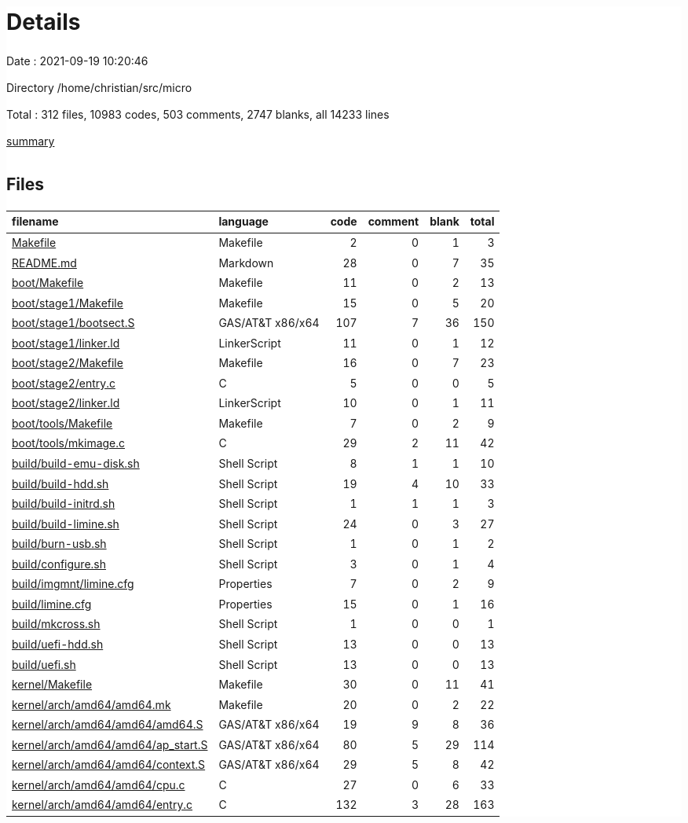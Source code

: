 # Details

Date : 2021-09-19 10:20:46

Directory /home/christian/src/micro

Total : 312 files,  10983 codes, 503 comments, 2747 blanks, all 14233 lines

[summary](results.md)

## Files
| filename | language | code | comment | blank | total |
| :--- | :--- | ---: | ---: | ---: | ---: |
| [Makefile](/Makefile) | Makefile | 2 | 0 | 1 | 3 |
| [README.md](/README.md) | Markdown | 28 | 0 | 7 | 35 |
| [boot/Makefile](/boot/Makefile) | Makefile | 11 | 0 | 2 | 13 |
| [boot/stage1/Makefile](/boot/stage1/Makefile) | Makefile | 15 | 0 | 5 | 20 |
| [boot/stage1/bootsect.S](/boot/stage1/bootsect.S) | GAS/AT&T x86/x64 | 107 | 7 | 36 | 150 |
| [boot/stage1/linker.ld](/boot/stage1/linker.ld) | LinkerScript | 11 | 0 | 1 | 12 |
| [boot/stage2/Makefile](/boot/stage2/Makefile) | Makefile | 16 | 0 | 7 | 23 |
| [boot/stage2/entry.c](/boot/stage2/entry.c) | C | 5 | 0 | 0 | 5 |
| [boot/stage2/linker.ld](/boot/stage2/linker.ld) | LinkerScript | 10 | 0 | 1 | 11 |
| [boot/tools/Makefile](/boot/tools/Makefile) | Makefile | 7 | 0 | 2 | 9 |
| [boot/tools/mkimage.c](/boot/tools/mkimage.c) | C | 29 | 2 | 11 | 42 |
| [build/build-emu-disk.sh](/build/build-emu-disk.sh) | Shell Script | 8 | 1 | 1 | 10 |
| [build/build-hdd.sh](/build/build-hdd.sh) | Shell Script | 19 | 4 | 10 | 33 |
| [build/build-initrd.sh](/build/build-initrd.sh) | Shell Script | 1 | 1 | 1 | 3 |
| [build/build-limine.sh](/build/build-limine.sh) | Shell Script | 24 | 0 | 3 | 27 |
| [build/burn-usb.sh](/build/burn-usb.sh) | Shell Script | 1 | 0 | 1 | 2 |
| [build/configure.sh](/build/configure.sh) | Shell Script | 3 | 0 | 1 | 4 |
| [build/imgmnt/limine.cfg](/build/imgmnt/limine.cfg) | Properties | 7 | 0 | 2 | 9 |
| [build/limine.cfg](/build/limine.cfg) | Properties | 15 | 0 | 1 | 16 |
| [build/mkcross.sh](/build/mkcross.sh) | Shell Script | 1 | 0 | 0 | 1 |
| [build/uefi-hdd.sh](/build/uefi-hdd.sh) | Shell Script | 13 | 0 | 0 | 13 |
| [build/uefi.sh](/build/uefi.sh) | Shell Script | 13 | 0 | 0 | 13 |
| [kernel/Makefile](/kernel/Makefile) | Makefile | 30 | 0 | 11 | 41 |
| [kernel/arch/amd64/amd64.mk](/kernel/arch/amd64/amd64.mk) | Makefile | 20 | 0 | 2 | 22 |
| [kernel/arch/amd64/amd64/amd64.S](/kernel/arch/amd64/amd64/amd64.S) | GAS/AT&T x86/x64 | 19 | 9 | 8 | 36 |
| [kernel/arch/amd64/amd64/ap_start.S](/kernel/arch/amd64/amd64/ap_start.S) | GAS/AT&T x86/x64 | 80 | 5 | 29 | 114 |
| [kernel/arch/amd64/amd64/context.S](/kernel/arch/amd64/amd64/context.S) | GAS/AT&T x86/x64 | 29 | 5 | 8 | 42 |
| [kernel/arch/amd64/amd64/cpu.c](/kernel/arch/amd64/amd64/cpu.c) | C | 27 | 0 | 6 | 33 |
| [kernel/arch/amd64/amd64/entry.c](/kernel/arch/amd64/amd64/entry.c) | C | 132 | 3 | 28 | 163 |